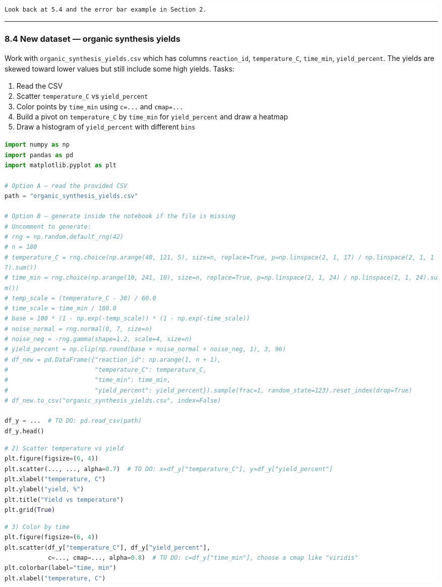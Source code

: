 ```{dropdown} Hint
Look back at 5.4 and the error bar example in Section 2.
```

---

### 8.4 New dataset — organic synthesis yields

Work with `organic_synthesis_yields.csv` which has columns `reaction_id`, `temperature_C`, `time_min`, `yield_percent`. The yields are skewed toward lower values but still include some high yields. Tasks:

1) Read the CSV  
2) Scatter `temperature_C` vs `yield_percent`  
3) Color points by `time_min` using `c=...` and `cmap=...`  
4) Build a pivot on `temperature_C` by `time_min` for `yield_percent` and draw a heatmap  
5) Draw a histogram of `yield_percent` with different `bins`

```python
import numpy as np
import pandas as pd
import matplotlib.pyplot as plt

# Option A — read the provided CSV
path = "organic_synthesis_yields.csv"

# Option B — generate inside the notebook if the file is missing
# Uncomment to generate:
# rng = np.random.default_rng(42)
# n = 180
# temperature_C = rng.choice(np.arange(40, 121, 5), size=n, replace=True, p=np.linspace(2, 1, 17) / np.linspace(2, 1, 17).sum())
# time_min = rng.choice(np.arange(10, 241, 10), size=n, replace=True, p=np.linspace(2, 1, 24) / np.linspace(2, 1, 24).sum())
# temp_scale = (temperature_C - 30) / 60.0
# time_scale = time_min / 180.0
# base = 100 * (1 - np.exp(-temp_scale)) * (1 - np.exp(-time_scale))
# noise_normal = rng.normal(0, 7, size=n)
# noise_neg = -rng.gamma(shape=1.2, scale=4, size=n)
# yield_percent = np.clip(np.round(base + noise_normal + noise_neg, 1), 3, 96)
# df_new = pd.DataFrame({"reaction_id": np.arange(1, n + 1),
#                        "temperature_C": temperature_C,
#                        "time_min": time_min,
#                        "yield_percent": yield_percent}).sample(frac=1, random_state=123).reset_index(drop=True)
# df_new.to_csv("organic_synthesis_yields.csv", index=False)

df_y = ...  # TO DO: pd.read_csv(path)
df_y.head()
```

```python
# 2) Scatter temperature vs yield
plt.figure(figsize=(6, 4))
plt.scatter(..., ..., alpha=0.7)  # TO DO: x=df_y["temperature_C"], y=df_y["yield_percent"]
plt.xlabel("temperature, C")
plt.ylabel("yield, %")
plt.title("Yield vs temperature")
plt.grid(True)
```
```python
# 3) Color by time
plt.figure(figsize=(6, 4))
plt.scatter(df_y["temperature_C"], df_y["yield_percent"],
            c=..., cmap=..., alpha=0.8)  # TO DO: c=df_y["time_min"], choose a cmap like "viridis"
plt.colorbar(label="time, min")
plt.xlabel("temperature, C")
```